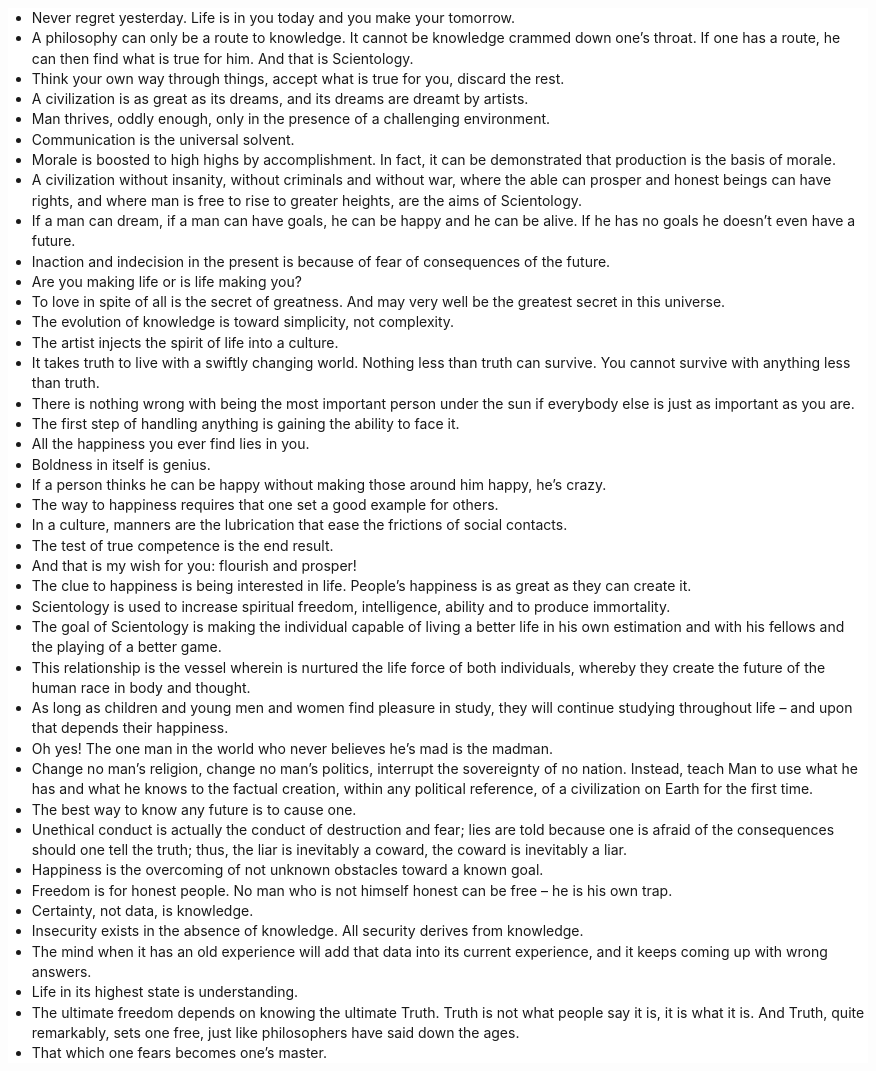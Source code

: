  - Never regret yesterday. Life is in you today and you make your tomorrow.
 - A philosophy can only be a route to knowledge. It cannot be knowledge crammed down one’s throat. If one has a route, he can then find what is true for him. And that is Scientology.
 - Think your own way through things, accept what is true for you, discard the rest.
 - A civilization is as great as its dreams, and its dreams are dreamt by artists.
 - Man thrives, oddly enough, only in the presence of a challenging environment.
 - Communication is the universal solvent.
 - Morale is boosted to high highs by accomplishment. In fact, it can be demonstrated that production is the basis of morale.
 - A civilization without insanity, without criminals and without war, where the able can prosper and honest beings can have rights, and where man is free to rise to greater heights, are the aims of Scientology.
 - If a man can dream, if a man can have goals, he can be happy and he can be alive. If he has no goals he doesn’t even have a future.
 - Inaction and indecision in the present is because of fear of consequences of the future.
 - Are you making life or is life making you?
 - To love in spite of all is the secret of greatness. And may very well be the greatest secret in this universe.
 - The evolution of knowledge is toward simplicity, not complexity.
 - The artist injects the spirit of life into a culture.
 - It takes truth to live with a swiftly changing world. Nothing less than truth can survive. You cannot survive with anything less than truth.
 - There is nothing wrong with being the most important person under the sun if everybody else is just as important as you are.
 - The first step of handling anything is gaining the ability to face it.
 - All the happiness you ever find lies in you.
 - Boldness in itself is genius.
 - If a person thinks he can be happy without making those around him happy, he’s crazy.
 - The way to happiness requires that one set a good example for others.
 - In a culture, manners are the lubrication that ease the frictions of social contacts.
 - The test of true competence is the end result.
 - And that is my wish for you: flourish and prosper!
 - The clue to happiness is being interested in life. People’s happiness is as great as they can create it.
 - Scientology is used to increase spiritual freedom, intelligence, ability and to produce immortality.
 - The goal of Scientology is making the individual capable of living a better life in his own estimation and with his fellows and the playing of a better game.
 - This relationship is the vessel wherein is nurtured the life force of both individuals, whereby they create the future of the human race in body and thought.
 - As long as children and young men and women find pleasure in study, they will continue studying throughout life – and upon that depends their happiness.
 - Oh yes! The one man in the world who never believes he’s mad is the madman.
 - Change no man’s religion, change no man’s politics, interrupt the sovereignty of no nation. Instead, teach Man to use what he has and what he knows to the factual creation, within any political reference, of a civilization on Earth for the first time.
 - The best way to know any future is to cause one.
 - Unethical conduct is actually the conduct of destruction and fear; lies are told because one is afraid of the consequences should one tell the truth; thus, the liar is inevitably a coward, the coward is inevitably a liar.
 - Happiness is the overcoming of not unknown obstacles toward a known goal.
 - Freedom is for honest people. No man who is not himself honest can be free – he is his own trap.
 - Certainty, not data, is knowledge.
 - Insecurity exists in the absence of knowledge. All security derives from knowledge.
 - The mind when it has an old experience will add that data into its current experience, and it keeps coming up with wrong answers.
 - Life in its highest state is understanding.
 - The ultimate freedom depends on knowing the ultimate Truth. Truth is not what people say it is, it is what it is. And Truth, quite remarkably, sets one free, just like philosophers have said down the ages.
 - That which one fears becomes one’s master.